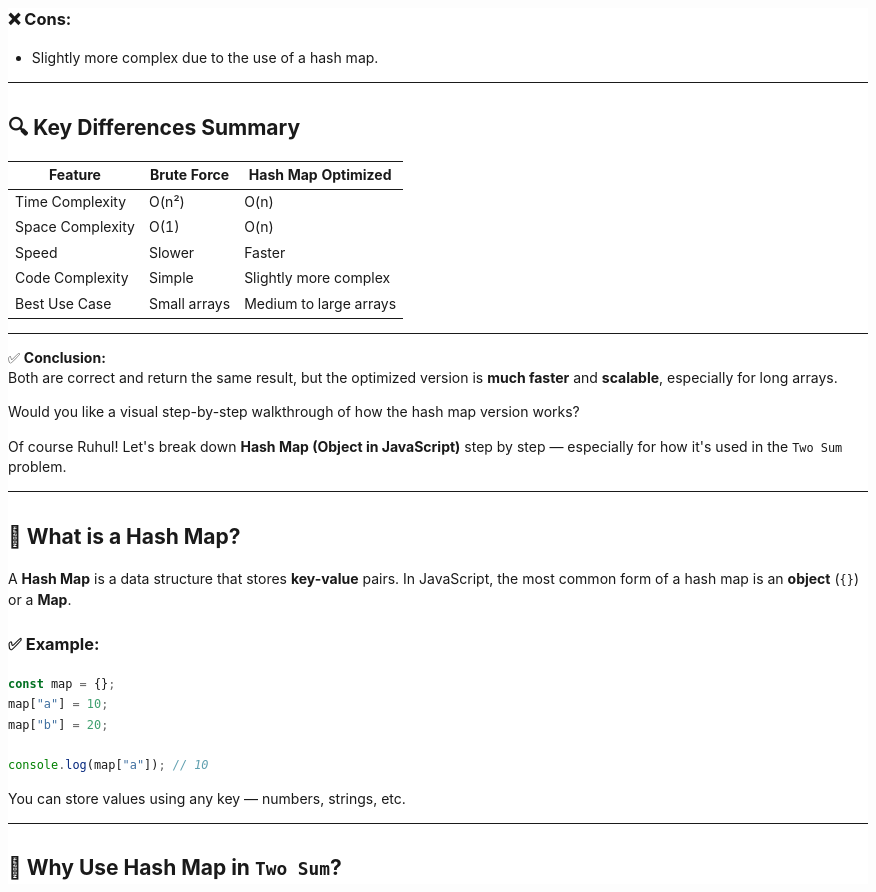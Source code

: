 ### ❌ Cons:

- Slightly more complex due to the use of a hash map.
    

---

## 🔍 Key Differences Summary

|Feature|Brute Force|Hash Map Optimized|
|---|---|---|
|Time Complexity|O(n²)|O(n)|
|Space Complexity|O(1)|O(n)|
|Speed|Slower|Faster|
|Code Complexity|Simple|Slightly more complex|
|Best Use Case|Small arrays|Medium to large arrays|

---

✅ **Conclusion:**  
Both are correct and return the same result, but the optimized version is **much faster** and **scalable**, especially for long arrays.

Would you like a visual step-by-step walkthrough of how the hash map version works?

Of course Ruhul! Let's break down **Hash Map (Object in JavaScript)** step by step — especially for how it's used in the `Two Sum` problem.

---

## 🧠 What is a Hash Map?

A **Hash Map** is a data structure that stores **key-value** pairs. In JavaScript, the most common form of a hash map is an **object** (`{}`) or a **Map**.

### ✅ Example:

```javascript
const map = {};
map["a"] = 10;
map["b"] = 20;

console.log(map["a"]); // 10
```

You can store values using any key — numbers, strings, etc.

---

## 🎯 Why Use Hash Map in `Two Sum`?

